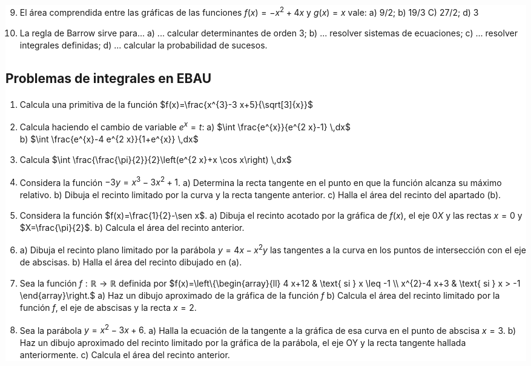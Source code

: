 9.  El área comprendida entre las gráficas de las funciones
    $f(x)=-x^{2}+4 x$ y $g(x)=x$ vale:
    a) $9 / 2 ;$
    b) $19 / 3$
    C) $27 / 2 ;$
    d) 3

10. La regla de Barrow sirve para\...
    a) \... calcular determinantes de orden 3;
    b) \... resolver sistemas de ecuaciones;
    c) \... resolver integrales definidas;
    d) \... calcular la probabilidad de sucesos.

## Problemas de integrales en EBAU

1.  Calcula una primitiva de la función $f(x)=\frac{x^{3}-3 x+5}{\sqrt[3]{x}}$

1.  Calcula haciendo el cambio de variable $e^{x}=t$:
    a)  $\int \frac{e^{x}}{e^{2 x}-1} \,dx$\
    b)  $\int \frac{e^{x}-4 e^{2 x}}{1+e^{x}} \,dx$

1.  Calcula $\int \frac{\frac{\pi}{2}}{2}\left(e^{2 x}+x \cos x\right) \,dx$

2.  Considera la función $-3 y=x^{3}-3 x^{2}+1$.
    a)  Determina la recta tangente en el punto en que la función alcanza su máximo relativo.
    b)  Dibuja el recinto limitado por la curva y la recta tangente anterior.
    c)  Halla el área del recinto del apartado (b).

3.  Considera la función $f(x)=\frac{1}{2}-\sen x$. 
    a)  Dibuja el recinto acotado por la gráfica de $f(x)$, el
        eje $0 X$ y las rectas $x=0$ y $X=\frac{\pi}{2}$. 
    b)  Calcula el área del recinto anterior.

4.  a)  Dibuja el recinto plano limitado por la parábola
        $y=4 x-x^{2} y$ las tangentes a la
        curva en los puntos de intersección con el eje de abscisas.
    b)  Halla el área del recinto dibujado en (a).

5.  Sea la función $f: \mathbb{R} \rightarrow \mathbb{R}$ definida por
    $f(x)=\left\{\begin{array}{ll}
        4 x+12      & \text{ si } x \leq -1 \\
        x^{2}-4 x+3 & \text{ si } x > -1
    \end{array}\right.$
    a)  Haz un dibujo aproximado de la gráfica de la función $f$
    b)  Calcula el área del recinto limitado por la función $f$, el eje
        de abscisas y la recta $x=2$.

8.  Sea la parábola $y=x^{2}-3 x+6$. 
    a)  Halla la ecuación de la tangente a la gráfica de esa curva en el punto
        de abscisa $x=3$.
    b)  Haz un dibujo aproximado del recinto limitado por
        la gráfica de la parábola, el eje OY y la recta
        tangente hallada anteriormente.
    c)  Calcula el área del recinto anterior.
